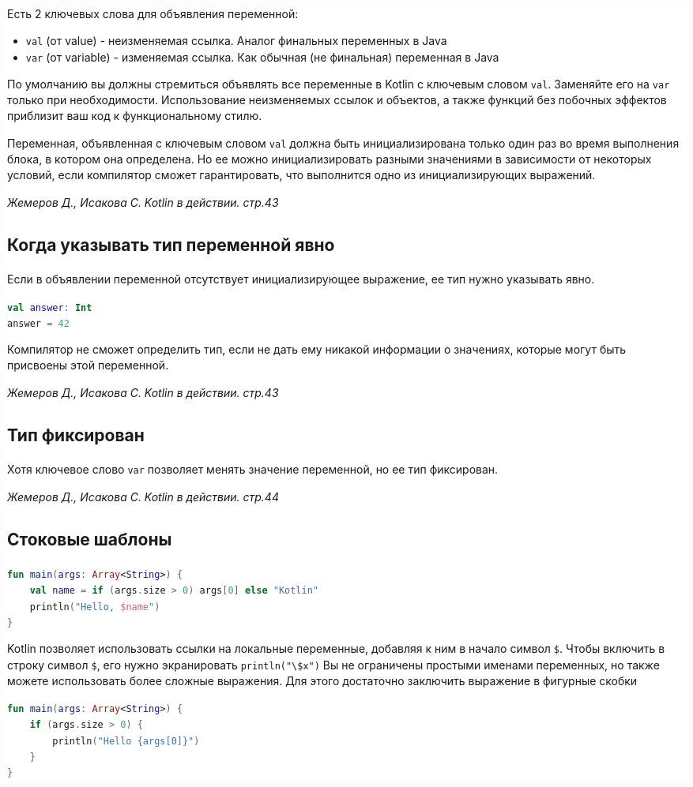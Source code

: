 Есть 2 ключевых слова для объявления переменной:

- `val` (от value) - неизменяемая ссылка. Аналог финальных переменных в Java
- `var` (от variable) - изменяемая ссылка. Как обычная (не финальная) переменная в Java

По умолчанию вы должны стремиться объявлять все переменные в Kotlin с ключевым словом `val`.
Заменяйте его на `var` только при необходимости.
Использование неизменяемых ссылок и объектов, а также функций без побочных эффектов приблизит ваш код к функциональному стилю.

Переменная, объявленная с ключевым словом `val` должна быть инициализирована только один раз во время выполнения блока, в котором она определена.
Но ее можно инициализировать разными значениями в зависимости от некоторых условий, если компилятор сможет гарантировать, что выполнится одно из инициализирующих выражений.

*Жемеров Д., Исакова С. Kotlin в действии. стр.43*

## Когда указывать тип переменной явно

Если в объявлении переменной отсутствует инициализирующее выражение, ее тип нужно указывать явно.

```kotlin
val answer: Int
answer = 42
```

Компилятор не сможет определить тип, если не дать ему никакой информации о значениях, которые могут быть присвоены этой переменной.

*Жемеров Д., Исакова С. Kotlin в действии. стр.43*

## Тип фиксирован

Хотя ключевое слово `var` позволяет менять значение переменной, но ее тип фиксирован.

*Жемеров Д., Исакова С. Kotlin в действии. стр.44*

## Стоковые шаблоны

```kotlin
fun main(args: Array<String>) {
    val name = if (args.size > 0) args[0] else "Kotlin"
    println("Hello, $name")
}
```

Kotlin позволяет использовать ссылки на локальные переменные, добавляя к ним в начало символ `$`.
Чтобы включить в строку символ `$`, его нужно экранировать `println("\$x")`
Вы не ограничены простыми именами переменных, но также можете использовать более сложные выражения.
Для этого достаточно заключить выражение в фигурные скобки

```kotlin
fun main(args: Array<String>) {
    if (args.size > 0) {
        println("Hello {args[0]}")
    }
}
```
